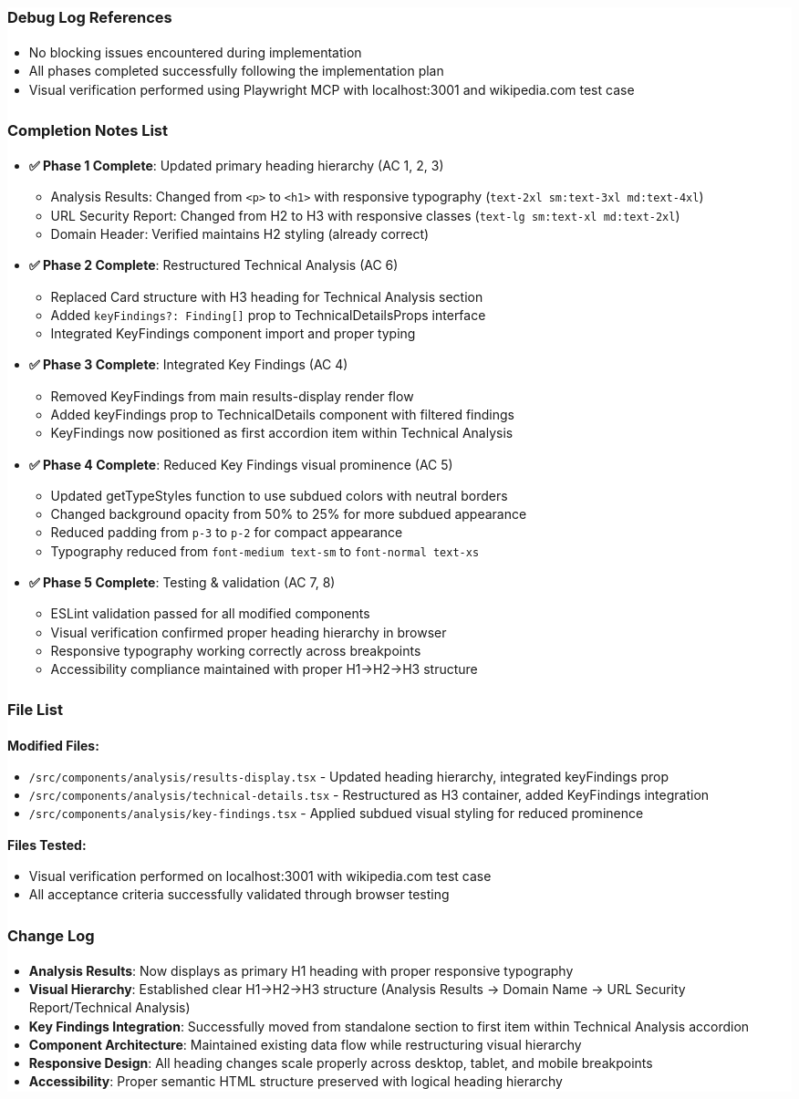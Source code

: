 ### Debug Log References
- No blocking issues encountered during implementation
- All phases completed successfully following the implementation plan
- Visual verification performed using Playwright MCP with localhost:3001 and wikipedia.com test case

### Completion Notes List
- **✅ Phase 1 Complete**: Updated primary heading hierarchy (AC 1, 2, 3)
  - Analysis Results: Changed from `<p>` to `<h1>` with responsive typography (`text-2xl sm:text-3xl md:text-4xl`)
  - URL Security Report: Changed from H2 to H3 with responsive classes (`text-lg sm:text-xl md:text-2xl`)
  - Domain Header: Verified maintains H2 styling (already correct)
  
- **✅ Phase 2 Complete**: Restructured Technical Analysis (AC 6)
  - Replaced Card structure with H3 heading for Technical Analysis section
  - Added `keyFindings?: Finding[]` prop to TechnicalDetailsProps interface
  - Integrated KeyFindings component import and proper typing
  
- **✅ Phase 3 Complete**: Integrated Key Findings (AC 4)
  - Removed KeyFindings from main results-display render flow
  - Added keyFindings prop to TechnicalDetails component with filtered findings
  - KeyFindings now positioned as first accordion item within Technical Analysis
  
- **✅ Phase 4 Complete**: Reduced Key Findings visual prominence (AC 5)
  - Updated getTypeStyles function to use subdued colors with neutral borders
  - Changed background opacity from 50% to 25% for more subdued appearance
  - Reduced padding from `p-3` to `p-2` for compact appearance
  - Typography reduced from `font-medium text-sm` to `font-normal text-xs`
  
- **✅ Phase 5 Complete**: Testing & validation (AC 7, 8)
  - ESLint validation passed for all modified components
  - Visual verification confirmed proper heading hierarchy in browser
  - Responsive typography working correctly across breakpoints
  - Accessibility compliance maintained with proper H1→H2→H3 structure

### File List
**Modified Files:**
- `/src/components/analysis/results-display.tsx` - Updated heading hierarchy, integrated keyFindings prop
- `/src/components/analysis/technical-details.tsx` - Restructured as H3 container, added KeyFindings integration
- `/src/components/analysis/key-findings.tsx` - Applied subdued visual styling for reduced prominence

**Files Tested:**
- Visual verification performed on localhost:3001 with wikipedia.com test case
- All acceptance criteria successfully validated through browser testing

### Change Log
- **Analysis Results**: Now displays as primary H1 heading with proper responsive typography
- **Visual Hierarchy**: Established clear H1→H2→H3 structure (Analysis Results → Domain Name → URL Security Report/Technical Analysis)
- **Key Findings Integration**: Successfully moved from standalone section to first item within Technical Analysis accordion
- **Component Architecture**: Maintained existing data flow while restructuring visual hierarchy
- **Responsive Design**: All heading changes scale properly across desktop, tablet, and mobile breakpoints
- **Accessibility**: Proper semantic HTML structure preserved with logical heading hierarchy
